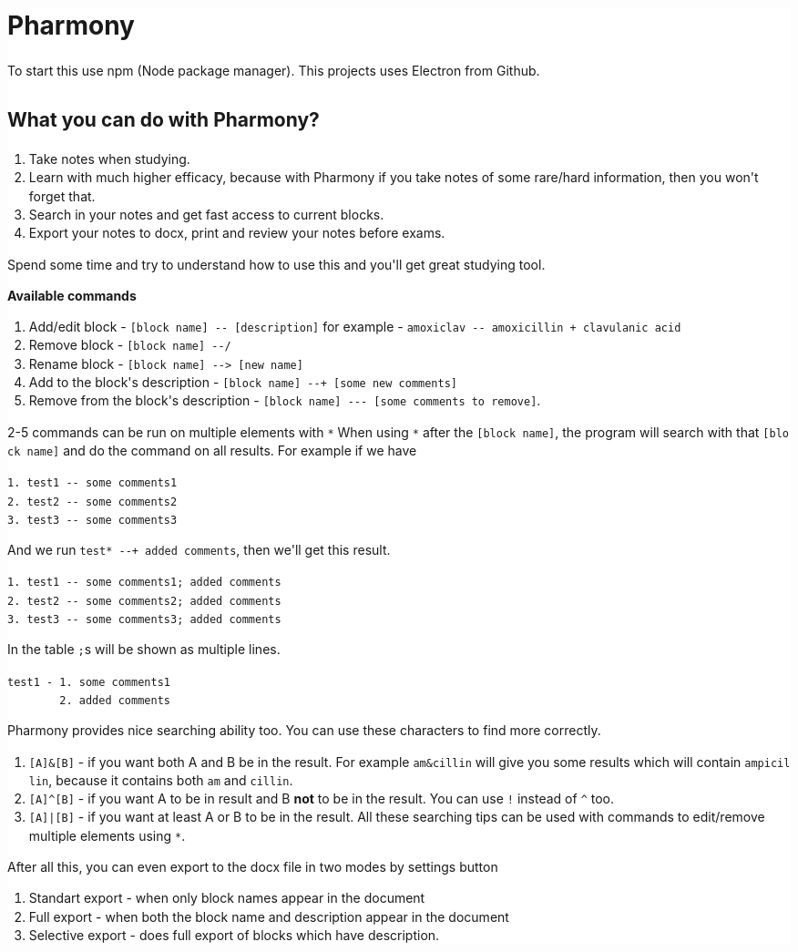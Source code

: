 # Pharmony
To start this use npm (Node package manager). This projects uses Electron from Github.
## What you can do with Pharmony?
1. Take notes when studying.
2. Learn with much higher efficacy, because with Pharmony if you take notes of some rare/hard information, then you won't forget that.
2. Search in your notes and get fast access to current blocks.
3. Export your notes to docx, print and review your notes before exams.

Spend some time and try to understand how to use this and you'll get great studying tool.

**Available commands**
1. Add/edit block - `[block name] -- [description]`
for example - `amoxiclav -- amoxicillin + clavulanic acid`
2. Remove block - `[block name] --/`
3. Rename block - `[block name] --> [new name]`
4. Add to the block's description - `[block name] --+ [some new comments]`
5. Remove from the block's description - `[block name] --- [some comments to remove]`.

2-5 commands can be run on multiple elements with `*`
When using `*` after the `[block name]`, the program will search with that `[block name]` and do the command on all results.
For example if we have
```
1. test1 -- some comments1
2. test2 -- some comments2
3. test3 -- some comments3
```
And we run `test* --+ added comments`, then we'll get this result.
```
1. test1 -- some comments1; added comments
2. test2 -- some comments2; added comments
3. test3 -- some comments3; added comments
```
In the table `;`s will be shown as multiple lines.
```
test1 - 1. some comments1
        2. added comments
```
         
Pharmony provides nice searching ability too.
You can use these characters to find more correctly.
1. `[A]&[B]` - if you want both A and B be in the result. For example `am&cillin` will give you some results which will contain `ampicillin`, because it contains both `am` and `cillin`.
2. `[A]^[B]` - if you want A to be in result and B **not** to be in the result. You can use `!` instead of `^` too.
3. `[A]|[B]` - if you want at least A or B to be in the result. 
All these searching tips can be used with commands to edit/remove multiple elements using `*`.

After all this, you can even export to the docx file in two modes by settings button
1. Standart export - when only block names appear in the document
2. Full export - when both the block name and description appear in the document
3. Selective export - does full export of blocks which have description.

